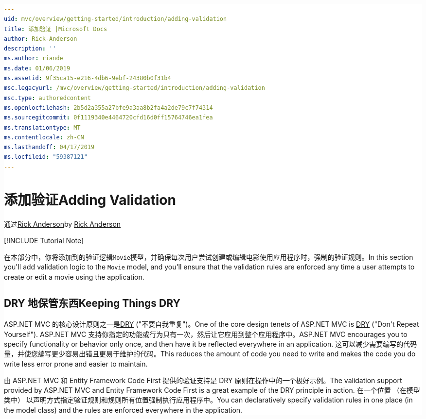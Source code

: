 ```yaml
---
uid: mvc/overview/getting-started/introduction/adding-validation
title: 添加验证 |Microsoft Docs
author: Rick-Anderson
description: ''
ms.author: riande
ms.date: 01/06/2019
ms.assetid: 9f35ca15-e216-4db6-9ebf-24380b0f31b4
msc.legacyurl: /mvc/overview/getting-started/introduction/adding-validation
msc.type: authoredcontent
ms.openlocfilehash: 2b5d2a355a27bfe9a3aa8b2fa4a2de79c7f74314
ms.sourcegitcommit: 0f1119340e4464720cfd16d0ff15764746ea1fea
ms.translationtype: MT
ms.contentlocale: zh-CN
ms.lasthandoff: 04/17/2019
ms.locfileid: "59387121"
---
```

# <a name="adding-validation"></a><span data-ttu-id="beb3a-102">添加验证</span><span class="sxs-lookup"><span data-stu-id="beb3a-102">Adding Validation</span></span>

<span data-ttu-id="beb3a-103">通过[Rick Anderson]((https://twitter.com/RickAndMSFT))</span><span class="sxs-lookup"><span data-stu-id="beb3a-103">by [Rick Anderson]((https://twitter.com/RickAndMSFT))</span></span>

[!INCLUDE [Tutorial Note](sample/code-location.md)]

<span data-ttu-id="beb3a-104">在本部分中，你将添加到的验证逻辑`Movie`模型，并确保每次用户尝试创建或编辑电影使用应用程序时，强制的验证规则。</span><span class="sxs-lookup"><span data-stu-id="beb3a-104">In this section you'll add validation logic to the `Movie` model, and you'll ensure that the validation rules are enforced any time a user attempts to create or edit a movie using the application.</span></span>

## <a name="keeping-things-dry"></a><span data-ttu-id="beb3a-105">DRY 地保管东西</span><span class="sxs-lookup"><span data-stu-id="beb3a-105">Keeping Things DRY</span></span>

<span data-ttu-id="beb3a-106">ASP.NET MVC 的核心设计原则之一是[DRY](http://en.wikipedia.org/wiki/Don't_repeat_yourself) (&quot;不要自我重复&quot;)。</span><span class="sxs-lookup"><span data-stu-id="beb3a-106">One of the core design tenets of ASP.NET MVC is [DRY](http://en.wikipedia.org/wiki/Don't_repeat_yourself) (&quot;Don't Repeat Yourself&quot;).</span></span> <span data-ttu-id="beb3a-107">ASP.NET MVC 支持你指定的功能或行为只有一次，然后让它应用到整个应用程序中。</span><span class="sxs-lookup"><span data-stu-id="beb3a-107">ASP.NET MVC encourages you to specify functionality or behavior only once, and then have it be reflected everywhere in an application.</span></span> <span data-ttu-id="beb3a-108">这可以减少需要编写的代码量，并使您编写更少容易出错且更易于维护的代码。</span><span class="sxs-lookup"><span data-stu-id="beb3a-108">This reduces the amount of code you need to write and makes the code you do write less error prone and easier to maintain.</span></span>

<span data-ttu-id="beb3a-109">由 ASP.NET MVC 和 Entity Framework Code First 提供的验证支持是 DRY 原则在操作中的一个极好示例。</span><span class="sxs-lookup"><span data-stu-id="beb3a-109">The validation support provided by ASP.NET MVC and Entity Framework Code First is a great example of the DRY principle in action.</span></span> <span data-ttu-id="beb3a-110">在一个位置 （在模型类中） 以声明方式指定验证规则和规则所有位置强制执行应用程序中。</span><span class="sxs-lookup"><span data-stu-id="beb3a-110">You can declaratively specify validation rules in one place (in the model class) and the rules are enforced everywhere in the application.</span></span>
